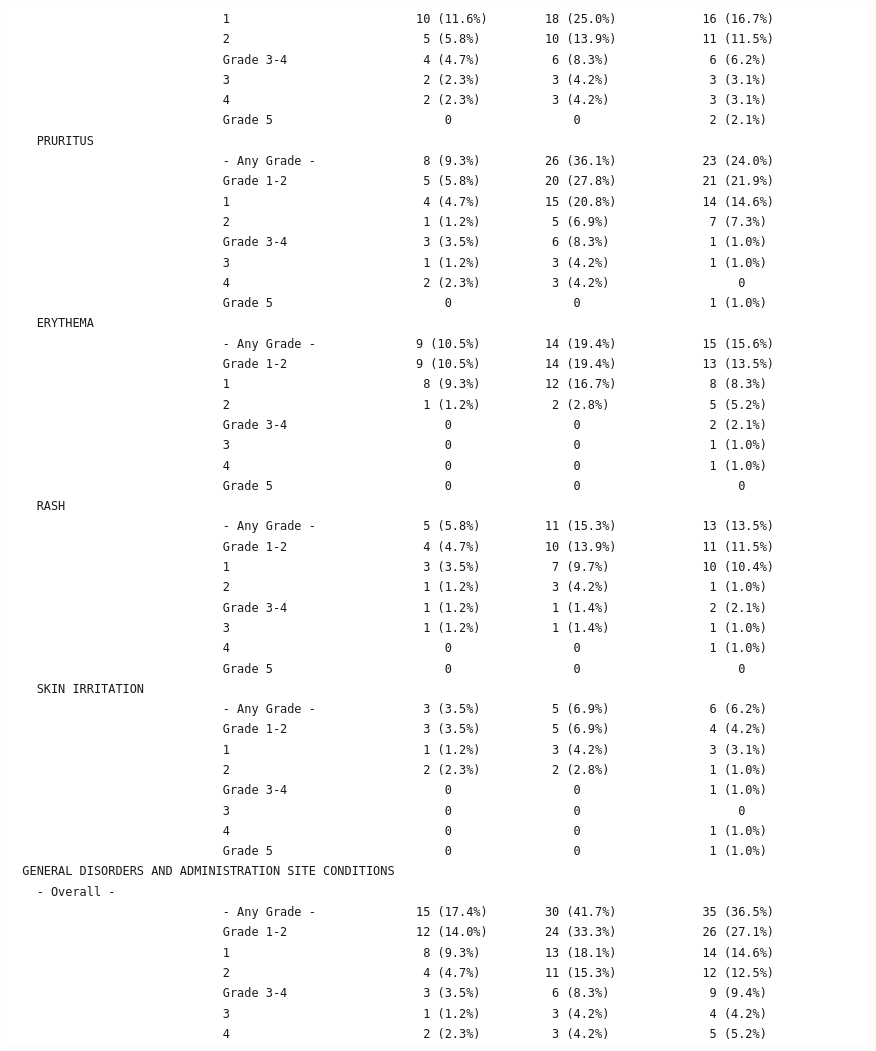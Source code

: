                                   1                          10 (11.6%)        18 (25.0%)            16 (16.7%)     
                                  2                           5 (5.8%)         10 (13.9%)            11 (11.5%)     
                                  Grade 3-4                   4 (4.7%)          6 (8.3%)              6 (6.2%)      
                                  3                           2 (2.3%)          3 (4.2%)              3 (3.1%)      
                                  4                           2 (2.3%)          3 (4.2%)              3 (3.1%)      
                                  Grade 5                        0                 0                  2 (2.1%)      
        PRURITUS                                                                                                    
                                  - Any Grade -               8 (9.3%)         26 (36.1%)            23 (24.0%)     
                                  Grade 1-2                   5 (5.8%)         20 (27.8%)            21 (21.9%)     
                                  1                           4 (4.7%)         15 (20.8%)            14 (14.6%)     
                                  2                           1 (1.2%)          5 (6.9%)              7 (7.3%)      
                                  Grade 3-4                   3 (3.5%)          6 (8.3%)              1 (1.0%)      
                                  3                           1 (1.2%)          3 (4.2%)              1 (1.0%)      
                                  4                           2 (2.3%)          3 (4.2%)                  0         
                                  Grade 5                        0                 0                  1 (1.0%)      
        ERYTHEMA                                                                                                    
                                  - Any Grade -              9 (10.5%)         14 (19.4%)            15 (15.6%)     
                                  Grade 1-2                  9 (10.5%)         14 (19.4%)            13 (13.5%)     
                                  1                           8 (9.3%)         12 (16.7%)             8 (8.3%)      
                                  2                           1 (1.2%)          2 (2.8%)              5 (5.2%)      
                                  Grade 3-4                      0                 0                  2 (2.1%)      
                                  3                              0                 0                  1 (1.0%)      
                                  4                              0                 0                  1 (1.0%)      
                                  Grade 5                        0                 0                      0         
        RASH                                                                                                        
                                  - Any Grade -               5 (5.8%)         11 (15.3%)            13 (13.5%)     
                                  Grade 1-2                   4 (4.7%)         10 (13.9%)            11 (11.5%)     
                                  1                           3 (3.5%)          7 (9.7%)             10 (10.4%)     
                                  2                           1 (1.2%)          3 (4.2%)              1 (1.0%)      
                                  Grade 3-4                   1 (1.2%)          1 (1.4%)              2 (2.1%)      
                                  3                           1 (1.2%)          1 (1.4%)              1 (1.0%)      
                                  4                              0                 0                  1 (1.0%)      
                                  Grade 5                        0                 0                      0         
        SKIN IRRITATION                                                                                             
                                  - Any Grade -               3 (3.5%)          5 (6.9%)              6 (6.2%)      
                                  Grade 1-2                   3 (3.5%)          5 (6.9%)              4 (4.2%)      
                                  1                           1 (1.2%)          3 (4.2%)              3 (3.1%)      
                                  2                           2 (2.3%)          2 (2.8%)              1 (1.0%)      
                                  Grade 3-4                      0                 0                  1 (1.0%)      
                                  3                              0                 0                      0         
                                  4                              0                 0                  1 (1.0%)      
                                  Grade 5                        0                 0                  1 (1.0%)      
      GENERAL DISORDERS AND ADMINISTRATION SITE CONDITIONS                                                          
        - Overall -                                                                                                 
                                  - Any Grade -              15 (17.4%)        30 (41.7%)            35 (36.5%)     
                                  Grade 1-2                  12 (14.0%)        24 (33.3%)            26 (27.1%)     
                                  1                           8 (9.3%)         13 (18.1%)            14 (14.6%)     
                                  2                           4 (4.7%)         11 (15.3%)            12 (12.5%)     
                                  Grade 3-4                   3 (3.5%)          6 (8.3%)              9 (9.4%)      
                                  3                           1 (1.2%)          3 (4.2%)              4 (4.2%)      
                                  4                           2 (2.3%)          3 (4.2%)              5 (5.2%)      